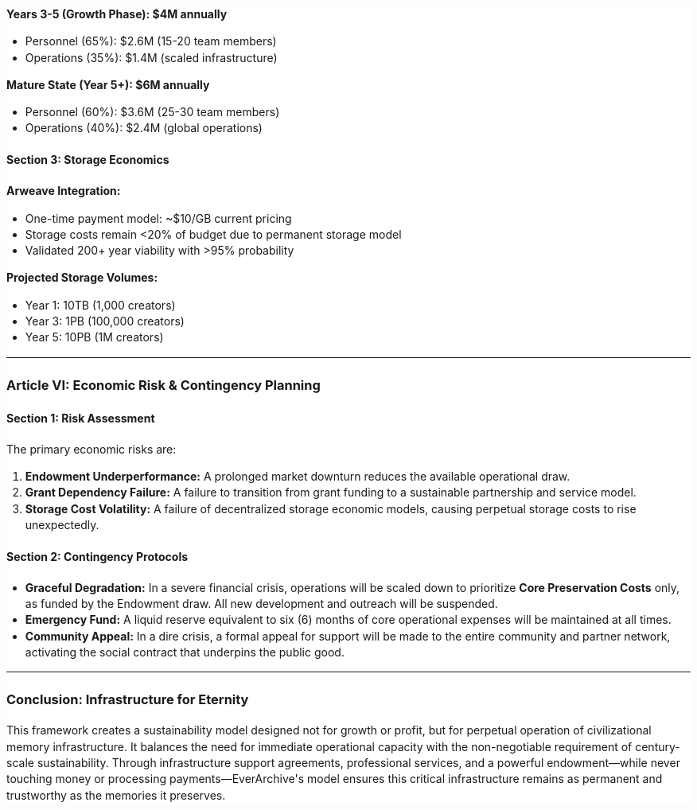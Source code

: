 **Years 3-5 (Growth Phase): $4M annually**
- Personnel (65%): $2.6M (15-20 team members)
- Operations (35%): $1.4M (scaled infrastructure)

**Mature State (Year 5+): $6M annually**
- Personnel (60%): $3.6M (25-30 team members)
- Operations (40%): $2.4M (global operations)

#### **Section 3: Storage Economics**

**Arweave Integration:**
- One-time payment model: ~$10/GB current pricing
- Storage costs remain <20% of budget due to permanent storage model
- Validated 200+ year viability with >95% probability

**Projected Storage Volumes:**
- Year 1: 10TB (1,000 creators)
- Year 3: 1PB (100,000 creators)
- Year 5: 10PB (1M creators)

---

### **Article VI: Economic Risk & Contingency Planning**

#### **Section 1: Risk Assessment**

The primary economic risks are:
1.  **Endowment Underperformance:** A prolonged market downturn reduces the available operational draw.
2.  **Grant Dependency Failure:** A failure to transition from grant funding to a sustainable partnership and service model.
3.  **Storage Cost Volatility:** A failure of decentralized storage economic models, causing perpetual storage costs to rise unexpectedly.

#### **Section 2: Contingency Protocols**

*   **Graceful Degradation:** In a severe financial crisis, operations will be scaled down to prioritize **Core Preservation Costs** only, as funded by the Endowment draw. All new development and outreach will be suspended.
*   **Emergency Fund:** A liquid reserve equivalent to six (6) months of core operational expenses will be maintained at all times.
*   **Community Appeal:** In a dire crisis, a formal appeal for support will be made to the entire community and partner network, activating the social contract that underpins the public good.

---

### **Conclusion: Infrastructure for Eternity**

This framework creates a sustainability model designed not for growth or profit, but for perpetual operation of civilizational memory infrastructure. It balances the need for immediate operational capacity with the non-negotiable requirement of century-scale sustainability. Through infrastructure support agreements, professional services, and a powerful endowment—while never touching money or processing payments—EverArchive's model ensures this critical infrastructure remains as permanent and trustworthy as the memories it preserves.